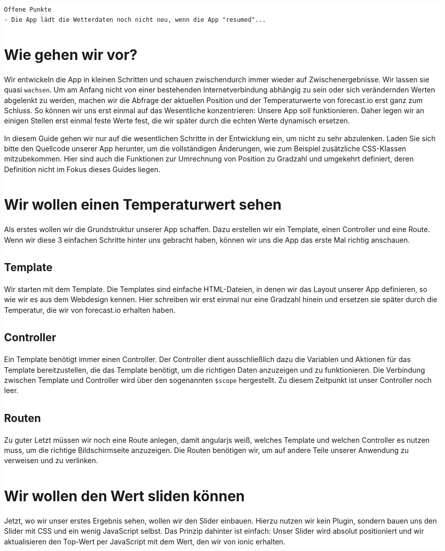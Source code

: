```
Offene Punkte
- Die App lädt die Wetterdaten noch nicht neu, wenn die App "resumed"...
```



# Wie gehen wir vor?

Wir entwickeln die App in kleinen Schritten und schauen zwischendurch immer wieder auf Zwischenergebnisse. Wir lassen sie quasi `wachsen`. Um am Anfang nicht von einer bestehenden Internetverbindung abhängig zu sein oder sich verändernden Werten abgelenkt zu werden, machen wir die Abfrage der aktuellen Position und der Temperaturwerte von forecast.io erst ganz zum Schluss. So können wir uns erst einmal auf das Wesentliche konzentrieren: Unsere App soll funktionieren. Daher legen wir an einigen Stellen erst einmal feste Werte fest, die wir später durch die echten Werte dynamisch ersetzen.

In diesem Guide gehen wir nur auf die wesentlichen Schritte in der Entwicklung ein, um nicht zu sehr abzulenken. Laden Sie sich bitte den Quellcode unserer App herunter, um die vollständigen Änderungen, wie zum Beispiel zusätzliche CSS-Klassen mitzubekommen. Hier sind auch die Funktionen zur Umrechnung von Position zu Gradzahl und umgekehrt definiert, deren Definition nicht im Fokus dieses Guides liegen.

# Wir wollen einen Temperaturwert sehen
Als erstes wollen wir die Grundstruktur unserer App schaffen. Dazu erstellen wir ein Template, einen Controller und eine Route. Wenn wir diese 3 einfachen Schritte hinter uns gebracht haben, können wir uns die App das erste Mal richtig anschauen.

## Template
Wir starten mit dem Template. Die Templates sind einfache HTML-Dateien, in denen wir das Layout unserer App definieren, so wie wir es aus dem Webdesign kennen. Hier schreiben wir erst einmal nur eine Gradzahl hinein und ersetzen sie später durch die Temperatur, die wir von forecast.io erhalten haben.

## Controller
Ein Template benötigt immer einen Controller. Der Controller dient ausschließlich dazu die Variablen und Aktionen für das Template bereitzustellen, die das Template benötigt, um die richtigen Daten anzuzeigen und zu funktionieren. Die Verbindung zwischen Template und Controller wird über den sogenannten `$scope` hergestellt. Zu diesem Zeitpunkt ist unser Controller noch leer.

## Routen
Zu guter Letzt müssen wir noch eine Route anlegen, damit angularjs weiß, welches Template und welchen Controller es nutzen muss, um die richtige Bildschirmseite anzuzeigen. Die Routen benötigen wir, um auf andere Teile unserer Anwendung zu verweisen und zu verlinken.


# Wir wollen den Wert sliden können

Jetzt, wo wir unser erstes Ergebnis sehen, wollen wir den Slider einbauen. Hierzu nutzen wir kein Plugin, sondern bauen uns den Slider mit CSS und ein wenig JavaScript selbst. Das Prinzip dahinter ist einfach: Unser Slider wird absolut positioniert und wir aktualisieren den Top-Wert per JavaScript mit dem Wert, den wir von ionic erhalten.
